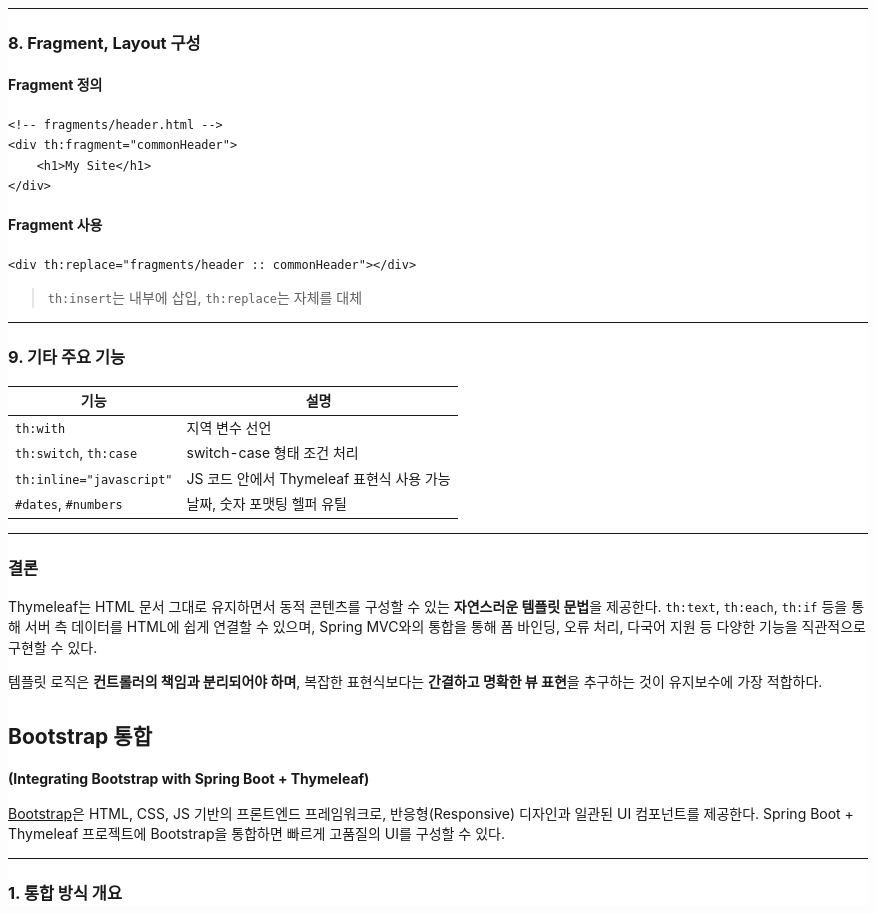 ------

### 8. Fragment, Layout 구성

#### Fragment 정의

```
<!-- fragments/header.html -->
<div th:fragment="commonHeader">
    <h1>My Site</h1>
</div>
```

#### Fragment 사용

```
<div th:replace="fragments/header :: commonHeader"></div>
```

> `th:insert`는 내부에 삽입, `th:replace`는 자체를 대체

------

### 9. 기타 주요 기능

| 기능                     | 설명                                      |
| ------------------------ | ----------------------------------------- |
| `th:with`                | 지역 변수 선언                            |
| `th:switch`, `th:case`   | switch-case 형태 조건 처리                |
| `th:inline="javascript"` | JS 코드 안에서 Thymeleaf 표현식 사용 가능 |
| `#dates`, `#numbers`     | 날짜, 숫자 포맷팅 헬퍼 유틸               |

------

### 결론

Thymeleaf는 HTML 문서 그대로 유지하면서 동적 콘텐츠를 구성할 수 있는 **자연스러운 템플릿 문법**을 제공한다.
 `th:text`, `th:each`, `th:if` 등을 통해 서버 측 데이터를 HTML에 쉽게 연결할 수 있으며, Spring MVC와의 통합을 통해 폼 바인딩, 오류 처리, 다국어 지원 등 다양한 기능을 직관적으로 구현할 수 있다.

템플릿 로직은 **컨트롤러의 책임과 분리되어야 하며**, 복잡한 표현식보다는 **간결하고 명확한 뷰 표현**을 추구하는 것이 유지보수에 가장 적합하다.

## Bootstrap 통합

**(Integrating Bootstrap with Spring Boot + Thymeleaf)**

[Bootstrap](https://getbootstrap.com)은 HTML, CSS, JS 기반의 프론트엔드 프레임워크로, 반응형(Responsive) 디자인과 일관된 UI 컴포넌트를 제공한다. Spring Boot + Thymeleaf 프로젝트에 Bootstrap을 통합하면 빠르게 고품질의 UI를 구성할 수 있다.

------

### 1. 통합 방식 개요
